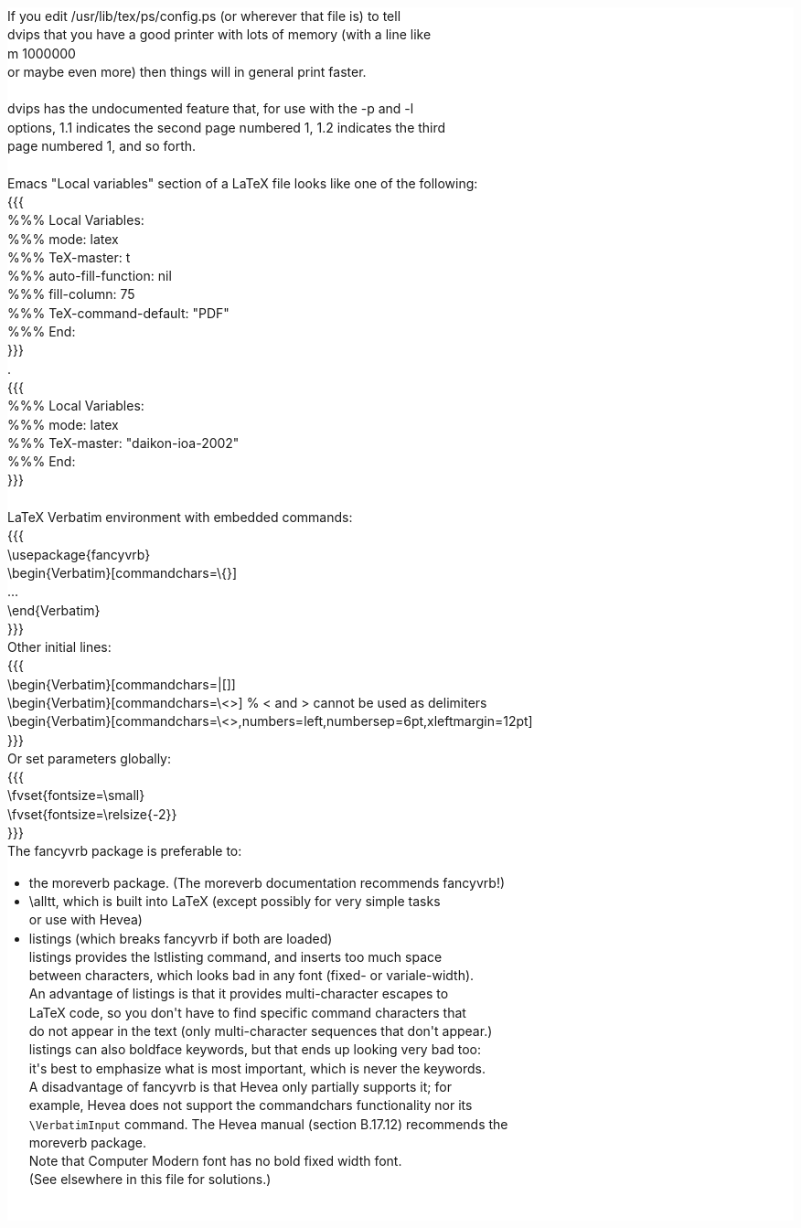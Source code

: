 If you edit /usr/lib/tex/ps/config.ps (or wherever that file is) to tell<br>
dvips that you have a good printer with lots of memory (with a line like<br>
m 1000000<br>
or maybe even more) then things will in general print faster.<br>
<br>
dvips has the undocumented feature that, for use with the -p and -l<br>
options, 1.1 indicates the second page numbered 1, 1.2 indicates the third<br>
page numbered 1, and so forth.<br>
<br>
Emacs "Local variables" section of a LaTeX file looks like one of the following:<br>
{{{<br>
 %%% Local Variables: <br>
 %%% mode: latex<br>
 %%% TeX-master: t<br>
 %%% auto-fill-function: nil<br>
 %%% fill-column: 75<br>
 %%% TeX-command-default: "PDF"<br>
 %%% End: <br>
}}}<br>
.<br>
{{{<br>
 %%% Local Variables: <br>
 %%% mode: latex<br>
 %%% TeX-master: "daikon-ioa-2002"<br>
 %%% End: <br>
}}}<br>
<br>
LaTeX Verbatim environment with embedded commands:<br>
{{{<br>
\usepackage{fancyvrb}<br>
\begin{Verbatim}[commandchars=\\\{\}]<br>
...<br>
\end{Verbatim}<br>
}}}<br>
Other initial lines:<br>
{{{<br>
\begin{Verbatim}[commandchars=\|\[\]]<br>
\begin{Verbatim}[commandchars=\\\<\>]   % < and > cannot be used as delimiters<br>
\begin{Verbatim}[commandchars=\\\<\>,numbers=left,numbersep=6pt,xleftmargin=12pt]<br>
}}}<br>
Or set parameters globally:<br>
{{{<br>
\fvset{fontsize=\small}<br>
\fvset{fontsize=\relsize{-2}}<br>
}}}<br>
The fancyvrb package is preferable to:<br>
 * the moreverb package.  (The moreverb documentation recommends fancyvrb!)<br>
 * \alltt, which is built into LaTeX (except possibly for very simple tasks<br>
   or use with Hevea)<br>
 * listings (which breaks fancyvrb if both are loaded)<br>
   listings provides the lstlisting command, and inserts too much space<br>
   between characters, which looks bad in any font (fixed- or variale-width).<br>
   An advantage of listings is that it provides multi-character escapes to<br>
   LaTeX code, so you don't have to find specific command characters that<br>
   do not appear in the text (only multi-character sequences that don't appear.)<br>
   listings can also boldface keywords, but that ends up looking very bad too:<br>
   it's best to emphasize what is most important, which is never the keywords.<br>
A disadvantage of fancyvrb is that Hevea only partially supports it; for<br>
example, Hevea does not support the commandchars functionality nor its<br>
`\VerbatimInput` command.  The Hevea manual (section B.17.12) recommends the<br>
moreverb package.<br>
Note that Computer Modern font has no bold fixed width font.<br>
(See elsewhere in this file for solutions.)<br>
<br>